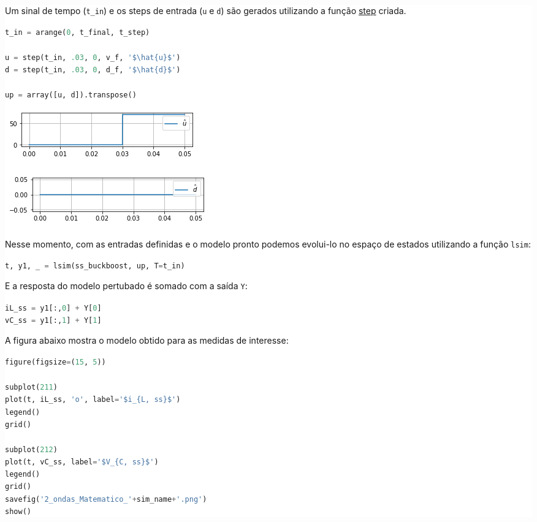 Um sinal de tempo (``t_in``) e os steps de entrada (``u`` e ``d``) são gerados utilizando a função [step](#step_function) criada.


```python
t_in = arange(0, t_final, t_step)

u = step(t_in, .03, 0, v_f, '$\hat{u}$')
d = step(t_in, .03, 0, d_f, '$\hat{d}$')

up = array([u, d]).transpose()
```


![png](0_to_readme\output_32_0.png)



![png](0_to_readme\output_32_1.png)


Nesse momento, com as entradas definidas e o modelo pronto podemos evolui-lo no espaço de estados utilizando a função ``lsim``:


```python
t, y1, _ = lsim(ss_buckboost, up, T=t_in)
```

E a resposta do modelo pertubado é somado com a saída ``Y``:


```python
iL_ss = y1[:,0] + Y[0]
vC_ss = y1[:,1] + Y[1]
```

A figura abaixo mostra o modelo obtido para as medidas de interesse:


```python
figure(figsize=(15, 5))

subplot(211)
plot(t, iL_ss, 'o', label='$i_{L, ss}$')
legend()
grid()

subplot(212)
plot(t, vC_ss, label='$V_{C, ss}$')
legend()
grid()
savefig('2_ondas_Matematico_'+sim_name+'.png')
show()
```
